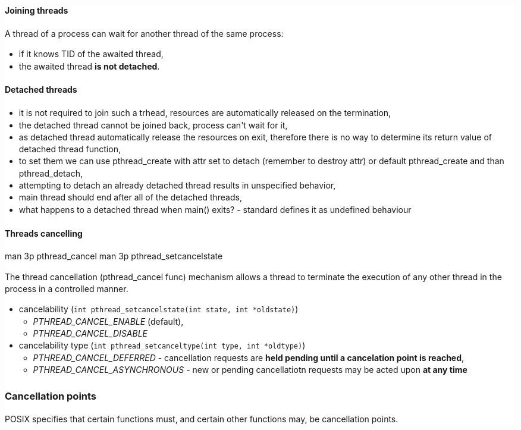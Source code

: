 #### Joining threads
A thread of a process can wait for another thread of the same process:  
- if it knows TID of the awaited thread,
- the awaited thread **is not detached**.

#### Detached threads
- it is not required to join such a trhead, resources are automatically released on the termination,
- the detached thread cannot be joined back, process can't wait for it,
- as detached thread automatically release the resources on exit, therefore there is no way to determine its return value of detached thread function,
- to set them we can use pthread_create with attr set to detach (remember to destroy attr) or default pthread_create and than pthread_detach,
- attempting to detach an already detached thread results in unspecified behavior,
- main thread should end after all of the detached threads,
- what happens to a detached thread when main() exits? - standard defines it as undefined behaviour

#### Threads cancelling
man 3p pthread_cancel
man 3p pthread_setcancelstate

The thread cancellation (pthread_cancel func) mechanism allows a thread to terminate the execution of
any other thread in the process in a controlled manner.


- cancelability (`int pthread_setcancelstate(int state, int *oldstate)`) 
    - *PTHREAD_CANCEL_ENABLE* (default), 
    - *PTHREAD_CANCEL_DISABLE* 
- cancelability type (`int pthread_setcanceltype(int type, int *oldtype)`) 
    - *PTHREAD_CANCEL_DEFERRED* - cancellation requests are **held pending until a cancelation point is reached**,
    - *PTHREAD_CANCEL_ASYNCHRONOUS* - new or pending cancellatiotn requests may be acted upon **at any time**


### Cancellation points
POSIX specifies that certain functions must, and certain other functions may, be cancellation points.
